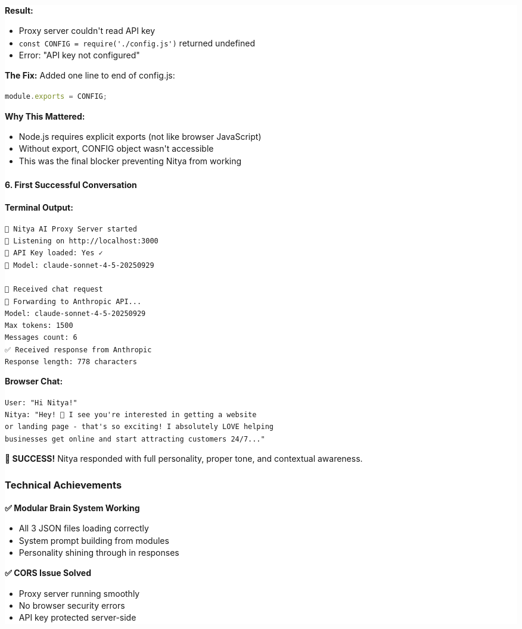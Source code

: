 **Result:**
- Proxy server couldn't read API key
- `const CONFIG = require('./config.js')` returned undefined
- Error: "API key not configured"

**The Fix:**
Added one line to end of config.js:
```javascript
module.exports = CONFIG;
```

**Why This Mattered:**
- Node.js requires explicit exports (not like browser JavaScript)
- Without export, CONFIG object wasn't accessible
- This was the final blocker preventing Nitya from working

#### 6. First Successful Conversation
**Terminal Output:**
```
🚀 Nitya AI Proxy Server started
📡 Listening on http://localhost:3000
🔑 API Key loaded: Yes ✓
🤖 Model: claude-sonnet-4-5-20250929

📨 Received chat request
🤖 Forwarding to Anthropic API...
Model: claude-sonnet-4-5-20250929
Max tokens: 1500
Messages count: 6
✅ Received response from Anthropic
Response length: 778 characters
```

**Browser Chat:**
```
User: "Hi Nitya!"
Nitya: "Hey! 👋 I see you're interested in getting a website 
or landing page - that's so exciting! I absolutely LOVE helping 
businesses get online and start attracting customers 24/7..."
```

**🎉 SUCCESS!** Nitya responded with full personality, proper tone, and contextual awareness.

### Technical Achievements

**✅ Modular Brain System Working**
- All 3 JSON files loading correctly
- System prompt building from modules
- Personality shining through in responses

**✅ CORS Issue Solved**
- Proxy server running smoothly
- No browser security errors
- API key protected server-side
